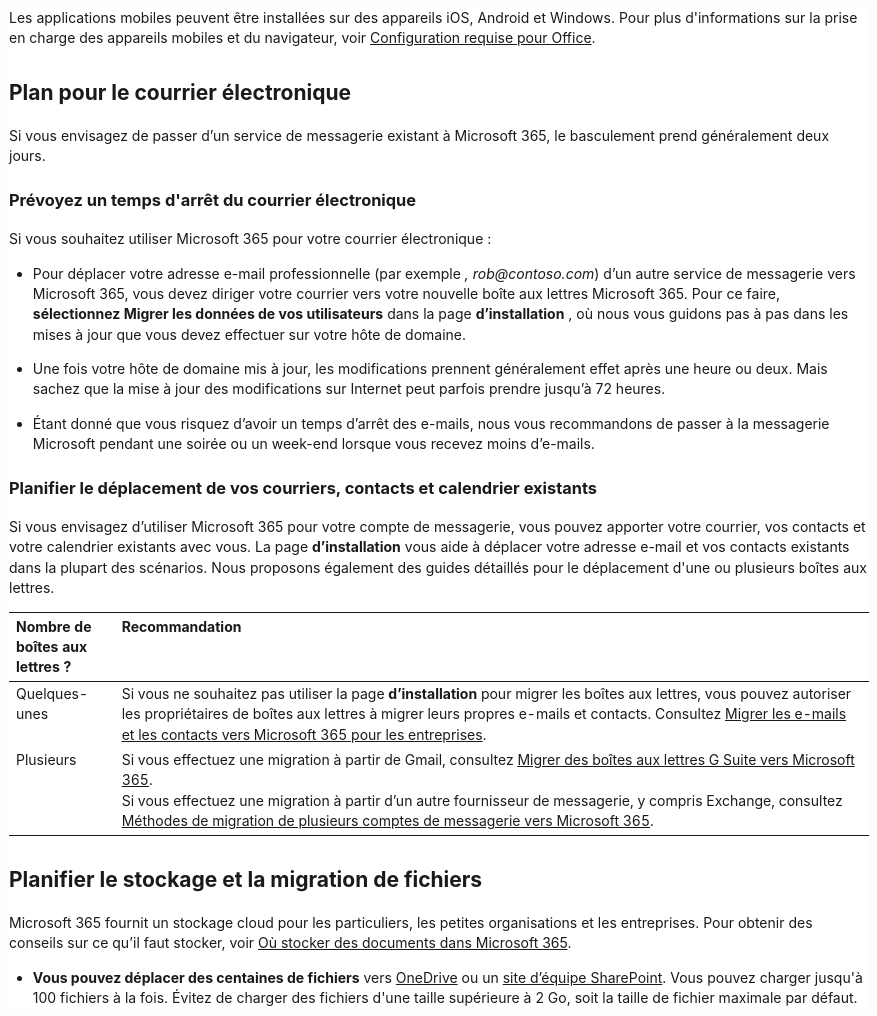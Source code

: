 Les applications mobiles peuvent être installées sur des appareils iOS, Android et Windows. Pour plus d'informations sur la prise en charge des appareils mobiles et du navigateur, voir [Configuration requise pour Office](https://go.microsoft.com/fwlink/?LinkId=534827).
  
## <a name="plan-for-email"></a>Plan pour le courrier électronique

Si vous envisagez de passer d’un service de messagerie existant à Microsoft 365, le basculement prend généralement deux jours.
  
### <a name="plan-for-email-downtime"></a>Prévoyez un temps d'arrêt du courrier électronique
  
Si vous souhaitez utiliser Microsoft 365 pour votre courrier électronique :
  
- Pour déplacer votre adresse e-mail professionnelle (par exemple *, rob\@contoso.com*) d’un autre service de messagerie vers Microsoft 365, vous devez diriger votre courrier vers votre nouvelle boîte aux lettres Microsoft 365. Pour ce faire, **sélectionnez Migrer les données de vos utilisateurs** dans la page **d’installation** , où nous vous guidons pas à pas dans les mises à jour que vous devez effectuer sur votre hôte de domaine.

- Une fois votre hôte de domaine mis à jour, les modifications prennent généralement effet après une heure ou deux. Mais sachez que la mise à jour des modifications sur Internet peut parfois prendre jusqu’à 72 heures.

- Étant donné que vous risquez d’avoir un temps d’arrêt des e-mails, nous vous recommandons de passer à la messagerie Microsoft pendant une soirée ou un week-end lorsque vous recevez moins d’e-mails.

### <a name="plan-to-move-your-existing-email-contacts-and-calendar"></a>Planifier le déplacement de vos courriers, contacts et calendrier existants
  
Si vous envisagez d’utiliser Microsoft 365 pour votre compte de messagerie, vous pouvez apporter votre courrier, vos contacts et votre calendrier existants avec vous. La page **d’installation** vous aide à déplacer votre adresse e-mail et vos contacts existants dans la plupart des scénarios. Nous proposons également des guides détaillés pour le déplacement d'une ou plusieurs boîtes aux lettres.
  
|**Nombre de boîtes aux lettres ?**|**Recommandation**|
|:-----|:-----|
|Quelques-unes  <br/> |Si vous ne souhaitez pas utiliser la page **d’installation** pour migrer les boîtes aux lettres, vous pouvez autoriser les propriétaires de boîtes aux lettres à migrer leurs propres e-mails et contacts. Consultez [Migrer les e-mails et les contacts vers Microsoft 365 pour les entreprises](migrate-email-and-contacts-admin.md).  <br/> |
|Plusieurs  <br/> |Si vous effectuez une migration à partir de Gmail, consultez [Migrer des boîtes aux lettres G Suite vers Microsoft 365](/Exchange/mailbox-migration/migrating-imap-mailboxes/migrate-g-suite-mailboxes).  <br/> Si vous effectuez une migration à partir d’un autre fournisseur de messagerie, y compris Exchange, consultez [Méthodes de migration de plusieurs comptes de messagerie vers Microsoft 365](/Exchange/mailbox-migration/mailbox-migration).  <br/> |

## <a name="plan-for-file-storage-and-migration"></a>Planifier le stockage et la migration de fichiers

Microsoft 365 fournit un stockage cloud pour les particuliers, les petites organisations et les entreprises. Pour obtenir des conseils sur ce qu’il faut stocker, voir [Où stocker des documents dans Microsoft 365](https://support.microsoft.com/office/d18d21a0-1f9f-4f6c-ac45-d52afa0a4a2e).
  
- **Vous pouvez déplacer des centaines de fichiers** vers [OneDrive](https://support.microsoft.com/office/45114744-6D42-45CD-8975-F9617819BDEB) ou un [site d’équipe SharePoint](https://support.microsoft.com/office/da549fb1-1fcb-4167-87d0-4693e93cb7a0#__toc384119242). Vous pouvez charger jusqu'à 100 fichiers à la fois. Évitez de charger des fichiers d'une taille supérieure à 2 Go, soit la taille de fichier maximale par défaut.
  